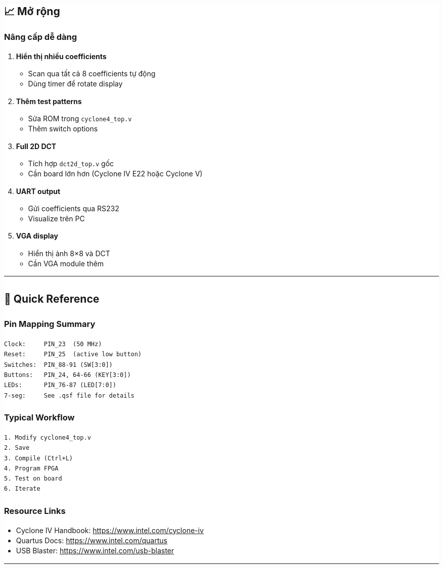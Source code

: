 
## 📈 Mở rộng

### Nâng cấp dễ dàng

1. **Hiển thị nhiều coefficients**
   - Scan qua tất cả 8 coefficients tự động
   - Dùng timer để rotate display

2. **Thêm test patterns**
   - Sửa ROM trong `cyclone4_top.v`
   - Thêm switch options

3. **Full 2D DCT**
   - Tích hợp `dct2d_top.v` gốc
   - Cần board lớn hơn (Cyclone IV E22 hoặc Cyclone V)

4. **UART output**
   - Gửi coefficients qua RS232
   - Visualize trên PC

5. **VGA display**
   - Hiển thị ảnh 8×8 và DCT
   - Cần VGA module thêm

---

## 📝 Quick Reference

### Pin Mapping Summary
```
Clock:     PIN_23  (50 MHz)
Reset:     PIN_25  (active low button)
Switches:  PIN_88-91 (SW[3:0])
Buttons:   PIN_24, 64-66 (KEY[3:0])
LEDs:      PIN_76-87 (LED[7:0])
7-seg:     See .qsf file for details
```

### Typical Workflow
```
1. Modify cyclone4_top.v
2. Save
3. Compile (Ctrl+L)
4. Program FPGA
5. Test on board
6. Iterate
```

### Resource Links
- Cyclone IV Handbook: https://www.intel.com/cyclone-iv
- Quartus Docs: https://www.intel.com/quartus
- USB Blaster: https://www.intel.com/usb-blaster

---